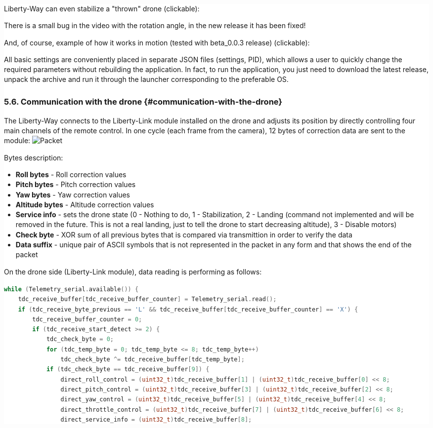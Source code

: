<iframe width="560" height="315" src="https://www.youtube.com/embed/adR38R27MEU" frameborder="0" allow="accelerometer; autoplay; encrypted-media; gyroscope; picture-in-picture" allowfullscreen></iframe>

Liberty-Way can even stabilize a "thrown" drone (clickable):

<iframe width="560" height="315" src="https://www.youtube.com/embed/gAaGQSC-r2g" frameborder="0" allow="accelerometer; autoplay; encrypted-media; gyroscope; picture-in-picture" allowfullscreen></iframe>

There is a small bug in the video with the rotation angle, in the new release it has been fixed!

And, of course, example of how it works in motion (tested with beta_0.0.3 release) (clickable):

<iframe width="560" height="315" src="https://www.youtube.com/embed/8vB-8QIBoJU" frameborder="0" allow="accelerometer; autoplay; encrypted-media; gyroscope; picture-in-picture" allowfullscreen></iframe>

All basic settings are conveniently placed in separate JSON files (settings, PID), which allows a user to quickly change the required parameters without rebuilding the application. In fact, to run the application, you just need to download the latest release, unpack the archive and run it through the launcher corresponding to the preferable OS.

### 5.6. Communication with the drone {#communication-with-the-drone}

The Liberty-Way connects to the Liberty-Link module installed on the drone and adjusts its position by directly controlling four main channels of the remote control. In one cycle (each frame from the camera), 12 bytes of correction data are sent to the module:
![Packet](../assets/amls/data_structure.png "Data packet")

Bytes description:

- **Roll bytes** - Roll correction values
- **Pitch bytes** - Pitch correction values
- **Yaw bytes** - Yaw correction values
- **Altitude bytes** - Altitude correction values
- **Service info** - sets the drone state (0 - Nothing to do, 1 - Stabilization, 2 - Landing (command not implemented and will be removed in the future. This is not a real landing, just to tell the drone to start decreasing altitude), 3 - Disable motors)
- **Check byte** - XOR sum of all previous bytes that is compared via transmittion in order to verify the data
- **Data suffix** - unique pair of ASCII symbols that is not represented in the packet in any form and that shows the end of the packet

On the drone side (Liberty-Link module), data reading is performing as follows:

```cpp
while (Telemetry_serial.available()) {
	tdc_receive_buffer[tdc_receive_buffer_counter] = Telemetry_serial.read();
	if (tdc_receive_byte_previous == 'L' && tdc_receive_buffer[tdc_receive_buffer_counter] == 'X') {
		tdc_receive_buffer_counter = 0;
		if (tdc_receive_start_detect >= 2) {
			tdc_check_byte = 0;
			for (tdc_temp_byte = 0; tdc_temp_byte <= 8; tdc_temp_byte++)
				tdc_check_byte ^= tdc_receive_buffer[tdc_temp_byte];
			if (tdc_check_byte == tdc_receive_buffer[9]) {
				direct_roll_control = (uint32_t)tdc_receive_buffer[1] | (uint32_t)tdc_receive_buffer[0] << 8;
				direct_pitch_control = (uint32_t)tdc_receive_buffer[3] | (uint32_t)tdc_receive_buffer[2] << 8;
				direct_yaw_control = (uint32_t)tdc_receive_buffer[5] | (uint32_t)tdc_receive_buffer[4] << 8;
				direct_throttle_control = (uint32_t)tdc_receive_buffer[7] | (uint32_t)tdc_receive_buffer[6] << 8;
				direct_service_info = (uint32_t)tdc_receive_buffer[8];

```